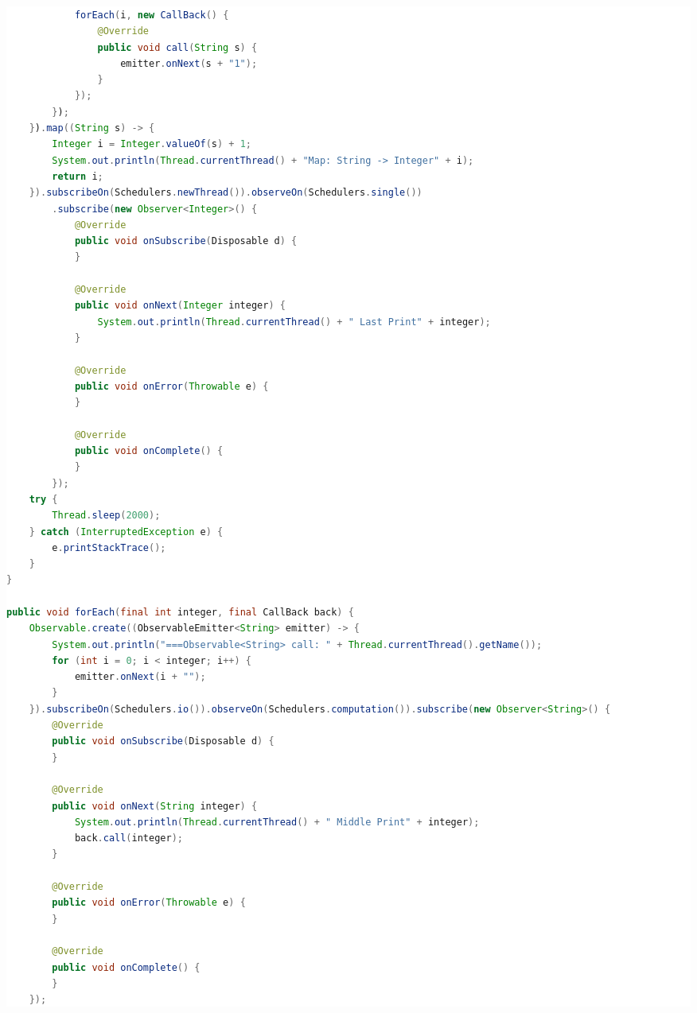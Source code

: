 ```java
            forEach(i, new CallBack() {
                @Override
                public void call(String s) {
                    emitter.onNext(s + "1");
                }
            });
        });
    }).map((String s) -> {
        Integer i = Integer.valueOf(s) + 1;
        System.out.println(Thread.currentThread() + "Map: String -> Integer" + i);
        return i;
    }).subscribeOn(Schedulers.newThread()).observeOn(Schedulers.single())
        .subscribe(new Observer<Integer>() {
            @Override
            public void onSubscribe(Disposable d) {
            }

            @Override
            public void onNext(Integer integer) {
                System.out.println(Thread.currentThread() + " Last Print" + integer);
            }

            @Override
            public void onError(Throwable e) {
            }

            @Override
            public void onComplete() {
            }
        });
    try {
        Thread.sleep(2000);
    } catch (InterruptedException e) {
        e.printStackTrace();
    }
}

public void forEach(final int integer, final CallBack back) {
    Observable.create((ObservableEmitter<String> emitter) -> {
        System.out.println("===Observable<String> call: " + Thread.currentThread().getName());
        for (int i = 0; i < integer; i++) {
            emitter.onNext(i + "");
        }
    }).subscribeOn(Schedulers.io()).observeOn(Schedulers.computation()).subscribe(new Observer<String>() {
        @Override
        public void onSubscribe(Disposable d) {
        }

        @Override
        public void onNext(String integer) {
            System.out.println(Thread.currentThread() + " Middle Print" + integer);
            back.call(integer);
        }

        @Override
        public void onError(Throwable e) {
        }

        @Override
        public void onComplete() {
        }
    });
```